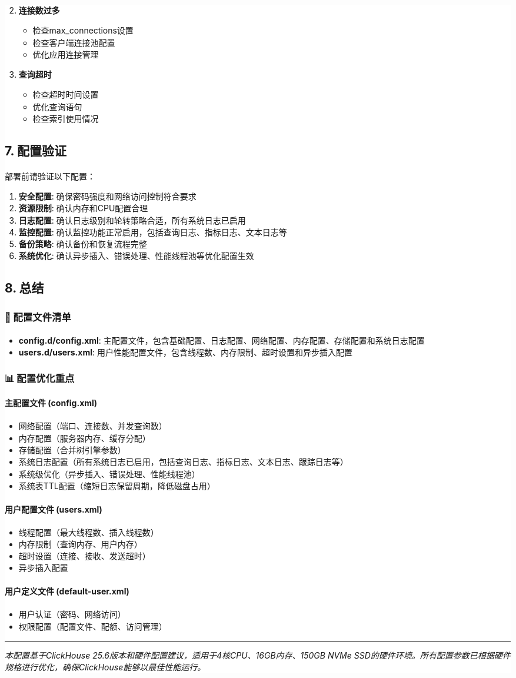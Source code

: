 2. **连接数过多**
   - 检查max_connections设置
   - 检查客户端连接池配置
   - 优化应用连接管理

3. **查询超时**
   - 检查超时时间设置
   - 优化查询语句
   - 检查索引使用情况

## 7. 配置验证

部署前请验证以下配置：

1. **安全配置**: 确保密码强度和网络访问控制符合要求
2. **资源限制**: 确认内存和CPU配置合理
3. **日志配置**: 确认日志级别和轮转策略合适，所有系统日志已启用
4. **监控配置**: 确认监控功能正常启用，包括查询日志、指标日志、文本日志等
5. **备份策略**: 确认备份和恢复流程完整
6. **系统优化**: 确认异步插入、错误处理、性能线程池等优化配置生效

## 8. 总结

### 📁 配置文件清单

- **config.d/config.xml**: 主配置文件，包含基础配置、日志配置、网络配置、内存配置、存储配置和系统日志配置
- **users.d/users.xml**: 用户性能配置文件，包含线程数、内存限制、超时设置和异步插入配置

### 📊 配置优化重点

#### 主配置文件 (config.xml)

- 网络配置（端口、连接数、并发查询数）
- 内存配置（服务器内存、缓存分配）
- 存储配置（合并树引擎参数）
- 系统日志配置（所有系统日志已启用，包括查询日志、指标日志、文本日志、跟踪日志等）
- 系统级优化（异步插入、错误处理、性能线程池）
- 系统表TTL配置（缩短日志保留周期，降低磁盘占用）

#### 用户配置文件 (users.xml)

- 线程配置（最大线程数、插入线程数）
- 内存限制（查询内存、用户内存）
- 超时设置（连接、接收、发送超时）
- 异步插入配置

#### 用户定义文件 (default-user.xml)

- 用户认证（密码、网络访问）
- 权限配置（配置文件、配额、访问管理）

---

*本配置基于ClickHouse 25.6版本和硬件配置建议，适用于4核CPU、16GB内存、150GB NVMe SSD的硬件环境。所有配置参数已根据硬件规格进行优化，确保ClickHouse能够以最佳性能运行。*
